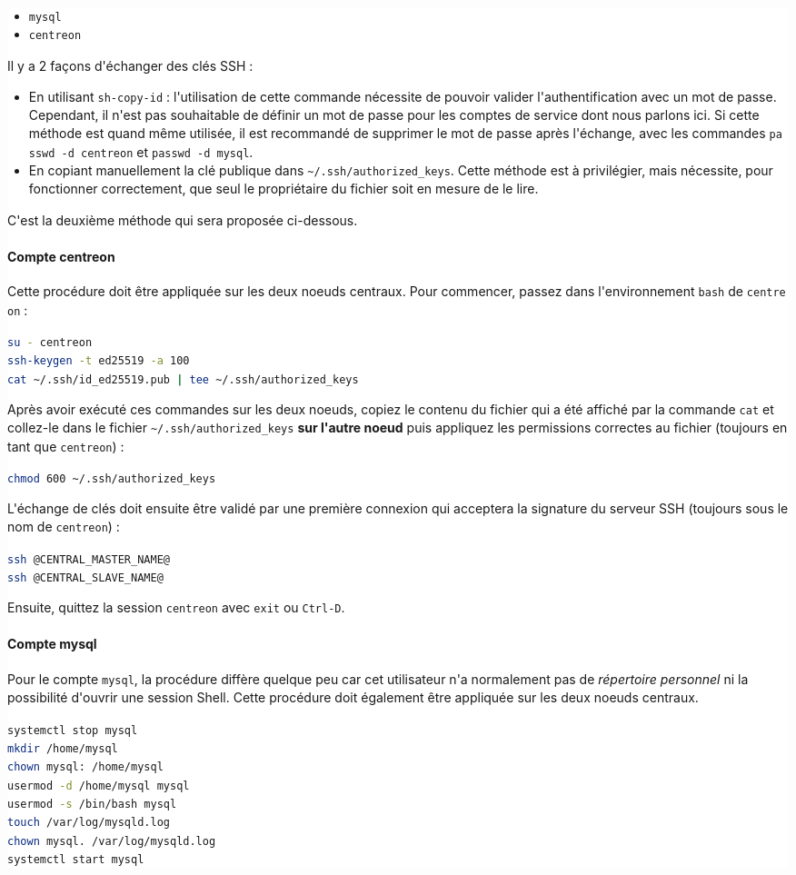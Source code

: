 * `mysql`
* `centreon`

Il y a 2 façons d'échanger des clés SSH :

* En utilisant `sh-copy-id` : l'utilisation de cette commande nécessite de pouvoir valider l'authentification avec un mot de passe. Cependant, il n'est pas souhaitable de définir un mot de passe pour les comptes de service dont nous parlons ici. Si cette méthode est quand même utilisée, il est recommandé de supprimer le mot de passe après l'échange, avec les commandes `passwd -d centreon` et `passwd -d mysql`.
* En copiant manuellement la clé publique dans `~/.ssh/authorized_keys`. Cette méthode est à privilégier, mais nécessite, pour fonctionner correctement, que seul le propriétaire du fichier soit en mesure de le lire.

C'est la deuxième méthode qui sera proposée ci-dessous.

#### Compte centreon

Cette procédure doit être appliquée sur les deux noeuds centraux. Pour commencer, passez dans l'environnement `bash` de `centreon` :

```bash
su - centreon
ssh-keygen -t ed25519 -a 100
cat ~/.ssh/id_ed25519.pub | tee ~/.ssh/authorized_keys
```

Après avoir exécuté ces commandes sur les deux noeuds, copiez le contenu du fichier qui a été affiché par la commande `cat` et collez-le dans le fichier `~/.ssh/authorized_keys` **sur l'autre noeud** puis appliquez les permissions correctes au fichier (toujours en tant que `centreon`) :

```bash
chmod 600 ~/.ssh/authorized_keys
```

L'échange de clés doit ensuite être validé par une première connexion qui acceptera la signature du serveur SSH (toujours sous le nom de `centreon`) :

```bash
ssh @CENTRAL_MASTER_NAME@
ssh @CENTRAL_SLAVE_NAME@
```

Ensuite, quittez la session `centreon` avec `exit` ou `Ctrl-D`.

#### Compte mysql

Pour le compte `mysql`, la procédure diffère quelque peu car cet utilisateur n'a normalement pas de *répertoire personnel* ni la possibilité d'ouvrir une session Shell. Cette procédure doit également être appliquée sur les deux noeuds centraux.

```bash
systemctl stop mysql
mkdir /home/mysql
chown mysql: /home/mysql
usermod -d /home/mysql mysql
usermod -s /bin/bash mysql
touch /var/log/mysqld.log
chown mysql. /var/log/mysqld.log
systemctl start mysql
```
